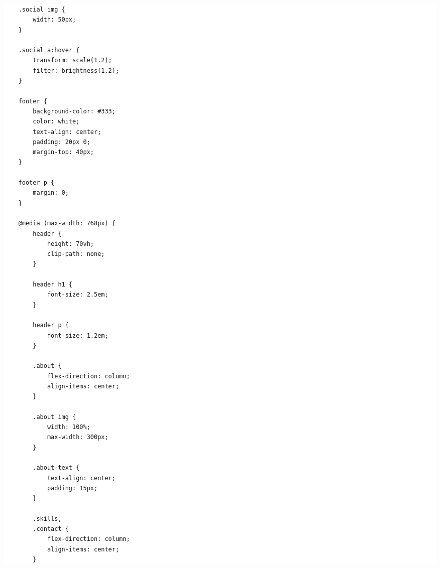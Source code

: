         .social img {
            width: 50px;
        }

        .social a:hover {
            transform: scale(1.2);
            filter: brightness(1.2);
        }

        footer {
            background-color: #333;
            color: white;
            text-align: center;
            padding: 20px 0;
            margin-top: 40px;
        }

        footer p {
            margin: 0;
        }

        @media (max-width: 768px) {
            header {
                height: 70vh;
                clip-path: none;
            }

            header h1 {
                font-size: 2.5em;
            }

            header p {
                font-size: 1.2em;
            }

            .about {
                flex-direction: column;
                align-items: center;
            }

            .about img {
                width: 100%;
                max-width: 300px;
            }

            .about-text {
                text-align: center;
                padding: 15px;
            }

            .skills,
            .contact {
                flex-direction: column;
                align-items: center;
            }
